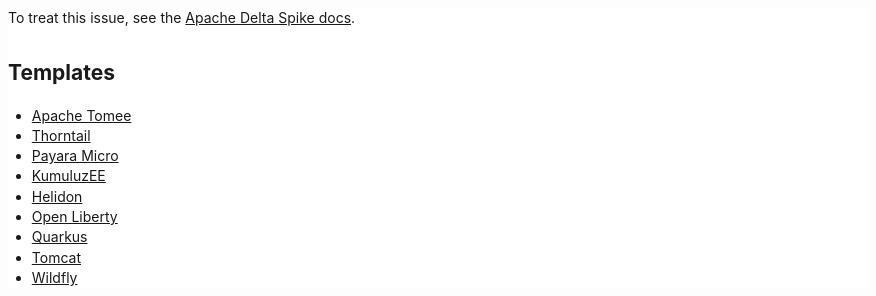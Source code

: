 To treat this issue, see the [Apache Delta Spike docs](https://deltaspike.apache.org/documentation/jpa.html#_extended_persistence_contexts).

## Templates

* [Apache Tomee](https://github.com/platformsh-templates/microprofile-tomee)
* [Thorntail](https://github.com/platformsh-templates/microprofile-thorntail)
* [Payara Micro](https://github.com/platformsh-templates/microprofile-payara)
* [KumuluzEE](https://github.com/platformsh-templates/microprofile-kumuluzee)
* [Helidon](https://github.com/platformsh-templates/microprofile-helidon)
* [Open Liberty](https://github.com/platformsh-templates/microprofile-openliberty)
* [Quarkus](https://github.com/platformsh-templates/quarkus)
* [Tomcat](https://github.com/platformsh-templates/tomcat)
* [Wildfly](https://github.com/platformsh-templates/microprofile-wildfly/)
